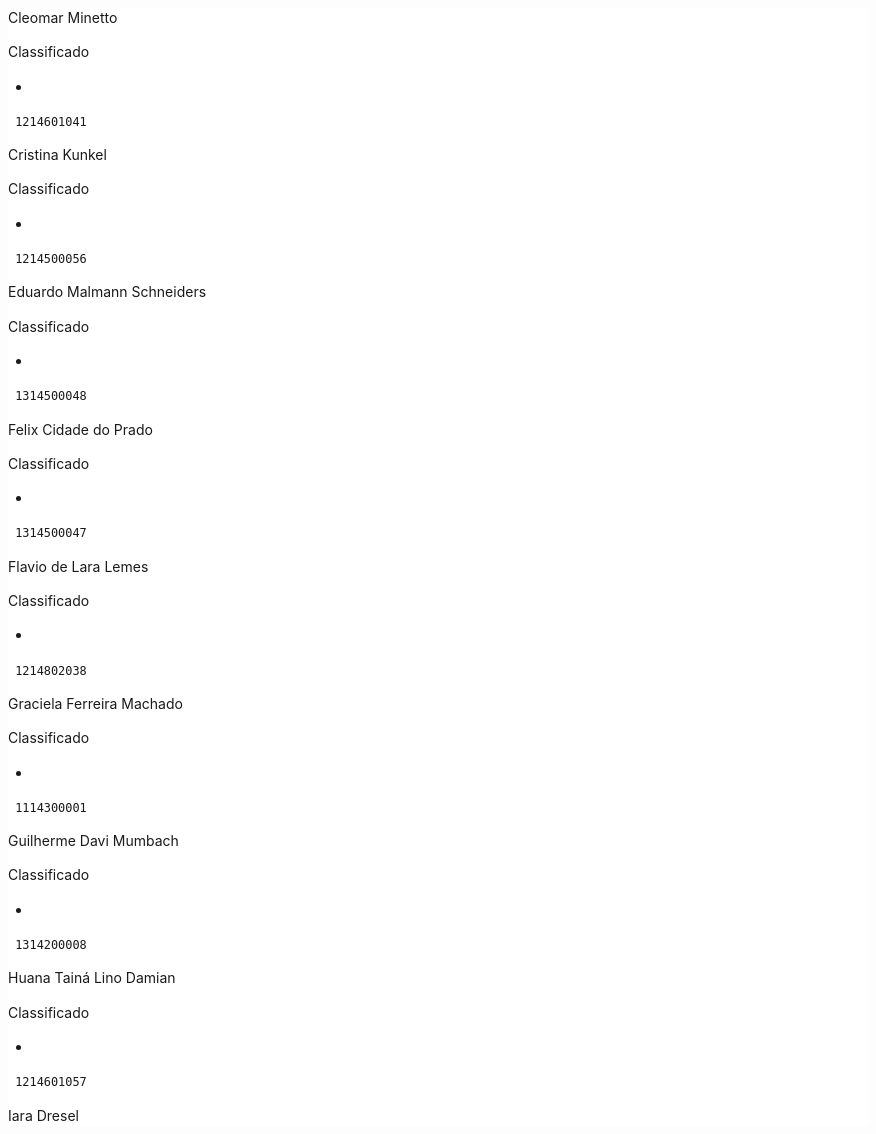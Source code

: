    Cleomar Minetto

   Classificado

   -

     1214601041

   Cristina Kunkel

   Classificado

   -

     1214500056

   Eduardo Malmann Schneiders

   Classificado

   -

     1314500048

   Felix Cidade do Prado

   Classificado

   -

     1314500047

   Flavio de Lara Lemes

   Classificado

   -

     1214802038

   Graciela Ferreira Machado

   Classificado

   -

     1114300001

   Guilherme Davi Mumbach

   Classificado

   -

     1314200008

   Huana Tainá Lino Damian

   Classificado

   -

     1214601057

   Iara Dresel
